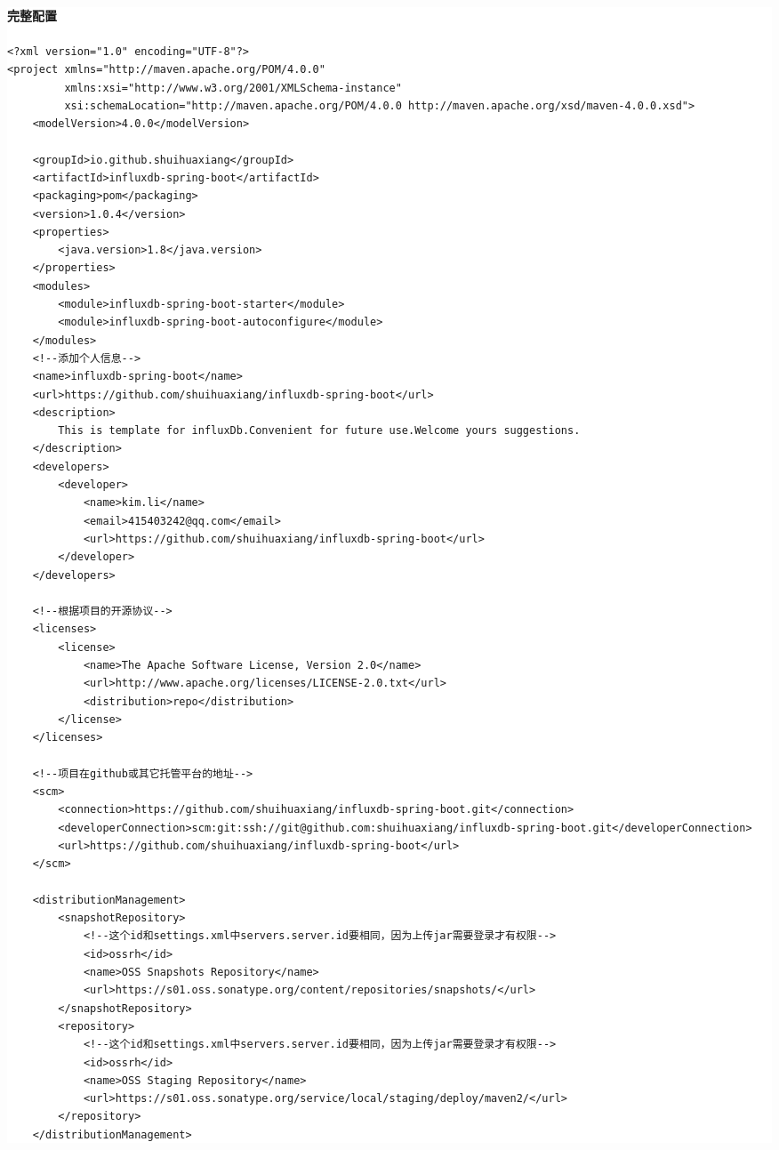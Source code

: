 
#### 完整配置
    
    <?xml version="1.0" encoding="UTF-8"?>
    <project xmlns="http://maven.apache.org/POM/4.0.0"
             xmlns:xsi="http://www.w3.org/2001/XMLSchema-instance"
             xsi:schemaLocation="http://maven.apache.org/POM/4.0.0 http://maven.apache.org/xsd/maven-4.0.0.xsd">
        <modelVersion>4.0.0</modelVersion>
    
        <groupId>io.github.shuihuaxiang</groupId>
        <artifactId>influxdb-spring-boot</artifactId>
        <packaging>pom</packaging>
        <version>1.0.4</version>
        <properties>
            <java.version>1.8</java.version>
        </properties>
        <modules>
            <module>influxdb-spring-boot-starter</module>
            <module>influxdb-spring-boot-autoconfigure</module>
        </modules>
        <!--添加个人信息-->
        <name>influxdb-spring-boot</name>
        <url>https://github.com/shuihuaxiang/influxdb-spring-boot</url>
        <description>
            This is template for influxDb.Convenient for future use.Welcome yours suggestions.
        </description>
        <developers>
            <developer>
                <name>kim.li</name>
                <email>415403242@qq.com</email>
                <url>https://github.com/shuihuaxiang/influxdb-spring-boot</url>
            </developer>
        </developers>
    
        <!--根据项目的开源协议-->
        <licenses>
            <license>
                <name>The Apache Software License, Version 2.0</name>
                <url>http://www.apache.org/licenses/LICENSE-2.0.txt</url>
                <distribution>repo</distribution>
            </license>
        </licenses>
    
        <!--项目在github或其它托管平台的地址-->
        <scm>
            <connection>https://github.com/shuihuaxiang/influxdb-spring-boot.git</connection>
            <developerConnection>scm:git:ssh://git@github.com:shuihuaxiang/influxdb-spring-boot.git</developerConnection>
            <url>https://github.com/shuihuaxiang/influxdb-spring-boot</url>
        </scm>
    
        <distributionManagement>
            <snapshotRepository>
                <!--这个id和settings.xml中servers.server.id要相同，因为上传jar需要登录才有权限-->
                <id>ossrh</id>
                <name>OSS Snapshots Repository</name>
                <url>https://s01.oss.sonatype.org/content/repositories/snapshots/</url>
            </snapshotRepository>
            <repository>
                <!--这个id和settings.xml中servers.server.id要相同，因为上传jar需要登录才有权限-->
                <id>ossrh</id>
                <name>OSS Staging Repository</name>
                <url>https://s01.oss.sonatype.org/service/local/staging/deploy/maven2/</url>
            </repository>
        </distributionManagement>
    